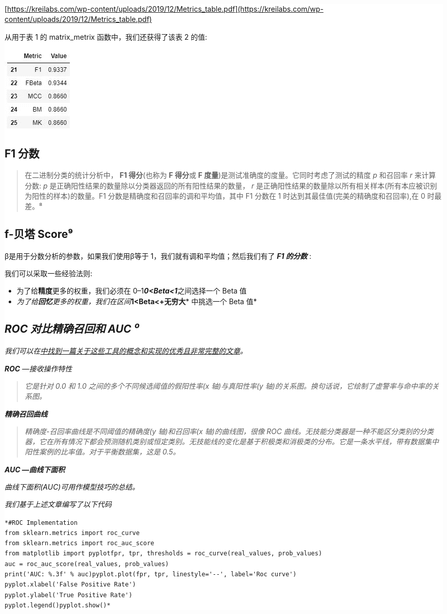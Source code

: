 [https://kreilabs.com/wp-content/uploads/2019/12/Metrics_table.pdf](https://kreilabs.com/wp-content/uploads/2019/12/Metrics_table.pdf)

从用于表 1 的 matrix_metrix 函数中，我们还获得了该表 2 的值:

![](img/63aa6bdbad95a34234d59b7f5e85c241.png)

## F1 分数

> 在二进制分类的统计分析中， **F1 得分**(也称为 **F 得分**或 **F 度量**)是测试准确度的度量。它同时考虑了测试的精度 *p* 和召回率 *r* 来计算分数: *p* 是正确阳性结果的数量除以分类器返回的所有阳性结果的数量， *r* 是正确阳性结果的数量除以所有相关样本(所有本应被识别为阳性的样本)的数量。F1 分数是精确度和召回率的调和平均值，其中 F1 分数在 1 时达到其最佳值(完美的精确度和召回率),在 0 时最差。⁸

## f-贝塔 Score⁹

β是用于分数分析的参数，如果我们使用β等于 1，我们就有调和平均值；然后我们有了 ***F1 的分数*** :

我们可以采取一些经验法则:

*   为了给**精度**更多的权重，我们必须在 0–1***0<Beta<1***之间选择一个 Beta 值
*   *为了给**回忆**更多的权重，我们在区间***1<Beta<+无穷大*** 中挑选一个 Beta 值*

## *ROC 对比精确召回和 AUC ⁰*

*我们可以在[中找到一篇关于这些工具的概念和实现的优秀且非常完整的文章](https://machinelearningmastery.com/roc-curves-and-precision-recall-curves-for-classification-in-python/)。*

***ROC** —接收操作特性*

> *它是针对 0.0 和 1.0 之间的多个不同候选阈值的假阳性率(x 轴)与真阳性率(y 轴)的关系图。换句话说，它绘制了虚警率与命中率的关系图。*

***精确召回曲线***

> *精确度-召回率曲线是不同阈值的精确度(y 轴)和召回率(x 轴)的曲线图，很像 ROC 曲线。无技能分类器是一种不能区分类别的分类器，它在所有情况下都会预测随机类别或恒定类别。无技能线的变化是基于积极类和消极类的分布。它是一条水平线，带有数据集中阳性案例的比率值。对于平衡数据集，这是 0.5。*

***AUC —曲线下面积***

*曲线下面积(AUC)可用作模型技巧的总结。*

*我们基于上述文章编写了以下代码*

```
*#ROC Implementation
from sklearn.metrics import roc_curve
from sklearn.metrics import roc_auc_score
from matplotlib import pyplotfpr, tpr, thresholds = roc_curve(real_values, prob_values)
auc = roc_auc_score(real_values, prob_values)
print('AUC: %.3f' % auc)pyplot.plot(fpr, tpr, linestyle='--', label='Roc curve')
pyplot.xlabel('False Positive Rate')
pyplot.ylabel('True Positive Rate')
pyplot.legend()pyplot.show()*
```
